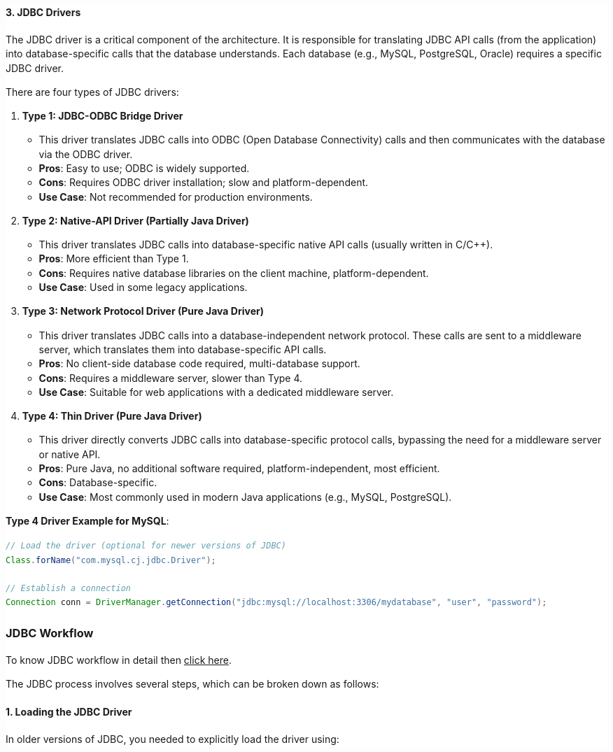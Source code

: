 #### 3. **JDBC Drivers**

The JDBC driver is a critical component of the architecture. It is responsible for translating JDBC API calls (from the application) into database-specific calls that the database understands. Each database (e.g., MySQL, PostgreSQL, Oracle) requires a specific JDBC driver.

There are four types of JDBC drivers:

1. **Type 1: JDBC-ODBC Bridge Driver**
   - This driver translates JDBC calls into ODBC (Open Database Connectivity) calls and then communicates with the database via the ODBC driver.
   - **Pros**: Easy to use; ODBC is widely supported.
   - **Cons**: Requires ODBC driver installation; slow and platform-dependent.
   - **Use Case**: Not recommended for production environments.
   
2. **Type 2: Native-API Driver (Partially Java Driver)**
   - This driver translates JDBC calls into database-specific native API calls (usually written in C/C++).
   - **Pros**: More efficient than Type 1.
   - **Cons**: Requires native database libraries on the client machine, platform-dependent.
   - **Use Case**: Used in some legacy applications.
   
3. **Type 3: Network Protocol Driver (Pure Java Driver)**
   - This driver translates JDBC calls into a database-independent network protocol. These calls are sent to a middleware server, which translates them into database-specific API calls.
   - **Pros**: No client-side database code required, multi-database support.
   - **Cons**: Requires a middleware server, slower than Type 4.
   - **Use Case**: Suitable for web applications with a dedicated middleware server.

4. **Type 4: Thin Driver (Pure Java Driver)**
   - This driver directly converts JDBC calls into database-specific protocol calls, bypassing the need for a middleware server or native API.
   - **Pros**: Pure Java, no additional software required, platform-independent, most efficient.
   - **Cons**: Database-specific.
   - **Use Case**: Most commonly used in modern Java applications (e.g., MySQL, PostgreSQL).

**Type 4 Driver Example for MySQL**:
```java
// Load the driver (optional for newer versions of JDBC)
Class.forName("com.mysql.cj.jdbc.Driver");

// Establish a connection
Connection conn = DriverManager.getConnection("jdbc:mysql://localhost:3306/mydatabase", "user", "password");
```

### **JDBC Workflow**

To know JDBC workflow in detail then [click here](5%20jdbc-workflow.md).

The JDBC process involves several steps, which can be broken down as follows:

#### 1. **Loading the JDBC Driver**

In older versions of JDBC, you needed to explicitly load the driver using:
